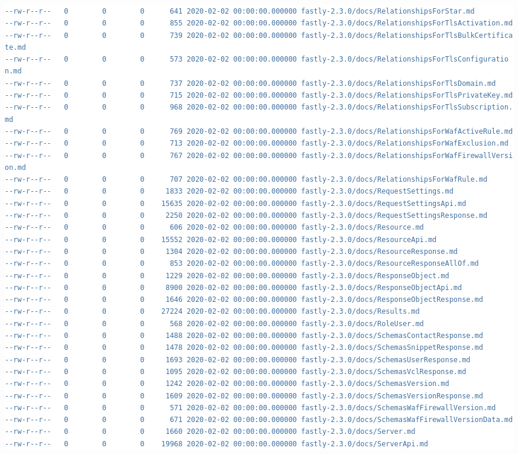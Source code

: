 ```diff
--rw-r--r--   0        0        0      641 2020-02-02 00:00:00.000000 fastly-2.3.0/docs/RelationshipsForStar.md
--rw-r--r--   0        0        0      855 2020-02-02 00:00:00.000000 fastly-2.3.0/docs/RelationshipsForTlsActivation.md
--rw-r--r--   0        0        0      739 2020-02-02 00:00:00.000000 fastly-2.3.0/docs/RelationshipsForTlsBulkCertificate.md
--rw-r--r--   0        0        0      573 2020-02-02 00:00:00.000000 fastly-2.3.0/docs/RelationshipsForTlsConfiguration.md
--rw-r--r--   0        0        0      737 2020-02-02 00:00:00.000000 fastly-2.3.0/docs/RelationshipsForTlsDomain.md
--rw-r--r--   0        0        0      715 2020-02-02 00:00:00.000000 fastly-2.3.0/docs/RelationshipsForTlsPrivateKey.md
--rw-r--r--   0        0        0      968 2020-02-02 00:00:00.000000 fastly-2.3.0/docs/RelationshipsForTlsSubscription.md
--rw-r--r--   0        0        0      769 2020-02-02 00:00:00.000000 fastly-2.3.0/docs/RelationshipsForWafActiveRule.md
--rw-r--r--   0        0        0      713 2020-02-02 00:00:00.000000 fastly-2.3.0/docs/RelationshipsForWafExclusion.md
--rw-r--r--   0        0        0      767 2020-02-02 00:00:00.000000 fastly-2.3.0/docs/RelationshipsForWafFirewallVersion.md
--rw-r--r--   0        0        0      707 2020-02-02 00:00:00.000000 fastly-2.3.0/docs/RelationshipsForWafRule.md
--rw-r--r--   0        0        0     1833 2020-02-02 00:00:00.000000 fastly-2.3.0/docs/RequestSettings.md
--rw-r--r--   0        0        0    15635 2020-02-02 00:00:00.000000 fastly-2.3.0/docs/RequestSettingsApi.md
--rw-r--r--   0        0        0     2250 2020-02-02 00:00:00.000000 fastly-2.3.0/docs/RequestSettingsResponse.md
--rw-r--r--   0        0        0      606 2020-02-02 00:00:00.000000 fastly-2.3.0/docs/Resource.md
--rw-r--r--   0        0        0    15552 2020-02-02 00:00:00.000000 fastly-2.3.0/docs/ResourceApi.md
--rw-r--r--   0        0        0     1304 2020-02-02 00:00:00.000000 fastly-2.3.0/docs/ResourceResponse.md
--rw-r--r--   0        0        0      853 2020-02-02 00:00:00.000000 fastly-2.3.0/docs/ResourceResponseAllOf.md
--rw-r--r--   0        0        0     1229 2020-02-02 00:00:00.000000 fastly-2.3.0/docs/ResponseObject.md
--rw-r--r--   0        0        0     8900 2020-02-02 00:00:00.000000 fastly-2.3.0/docs/ResponseObjectApi.md
--rw-r--r--   0        0        0     1646 2020-02-02 00:00:00.000000 fastly-2.3.0/docs/ResponseObjectResponse.md
--rw-r--r--   0        0        0    27224 2020-02-02 00:00:00.000000 fastly-2.3.0/docs/Results.md
--rw-r--r--   0        0        0      568 2020-02-02 00:00:00.000000 fastly-2.3.0/docs/RoleUser.md
--rw-r--r--   0        0        0     1488 2020-02-02 00:00:00.000000 fastly-2.3.0/docs/SchemasContactResponse.md
--rw-r--r--   0        0        0     1478 2020-02-02 00:00:00.000000 fastly-2.3.0/docs/SchemasSnippetResponse.md
--rw-r--r--   0        0        0     1693 2020-02-02 00:00:00.000000 fastly-2.3.0/docs/SchemasUserResponse.md
--rw-r--r--   0        0        0     1095 2020-02-02 00:00:00.000000 fastly-2.3.0/docs/SchemasVclResponse.md
--rw-r--r--   0        0        0     1242 2020-02-02 00:00:00.000000 fastly-2.3.0/docs/SchemasVersion.md
--rw-r--r--   0        0        0     1609 2020-02-02 00:00:00.000000 fastly-2.3.0/docs/SchemasVersionResponse.md
--rw-r--r--   0        0        0      571 2020-02-02 00:00:00.000000 fastly-2.3.0/docs/SchemasWafFirewallVersion.md
--rw-r--r--   0        0        0      671 2020-02-02 00:00:00.000000 fastly-2.3.0/docs/SchemasWafFirewallVersionData.md
--rw-r--r--   0        0        0     1660 2020-02-02 00:00:00.000000 fastly-2.3.0/docs/Server.md
--rw-r--r--   0        0        0    19968 2020-02-02 00:00:00.000000 fastly-2.3.0/docs/ServerApi.md
```